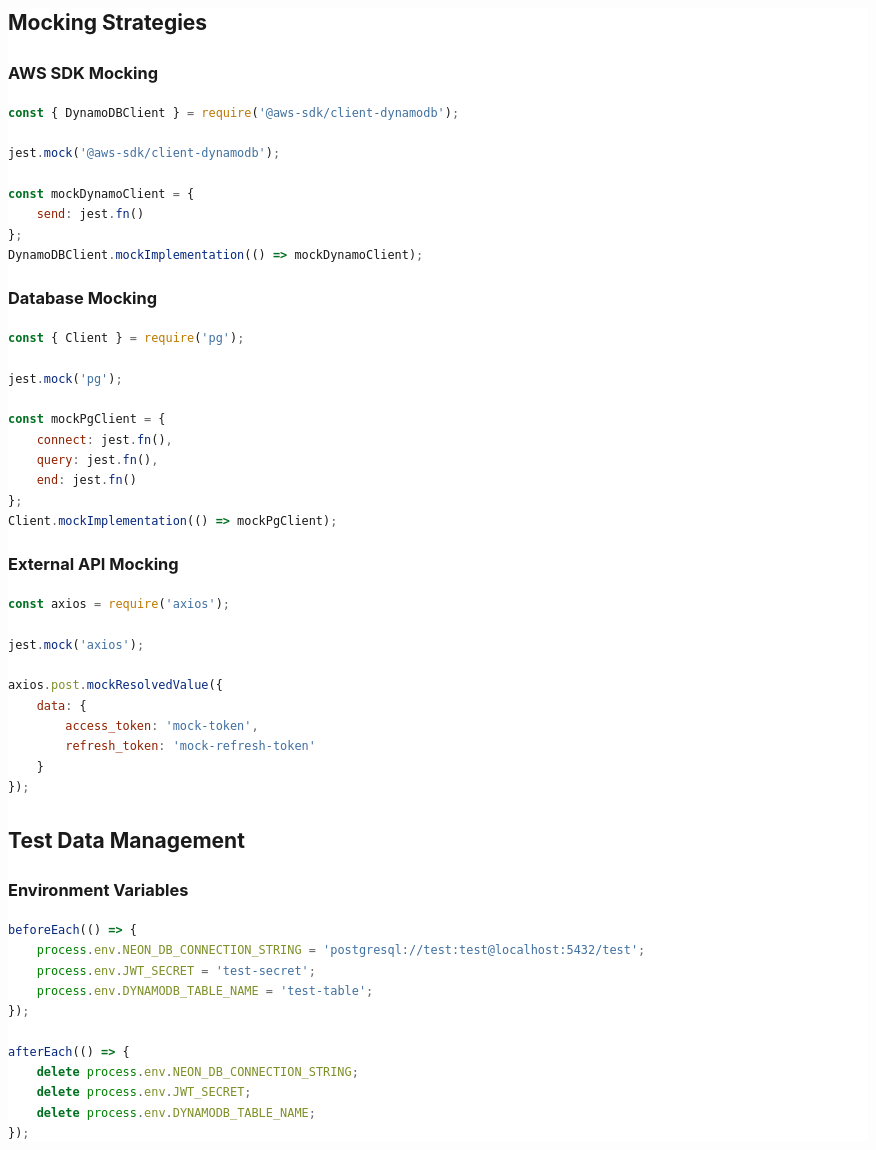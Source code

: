 ## Mocking Strategies

### AWS SDK Mocking

```javascript
const { DynamoDBClient } = require('@aws-sdk/client-dynamodb');

jest.mock('@aws-sdk/client-dynamodb');

const mockDynamoClient = {
    send: jest.fn()
};
DynamoDBClient.mockImplementation(() => mockDynamoClient);
```

### Database Mocking

```javascript
const { Client } = require('pg');

jest.mock('pg');

const mockPgClient = {
    connect: jest.fn(),
    query: jest.fn(),
    end: jest.fn()
};
Client.mockImplementation(() => mockPgClient);
```

### External API Mocking

```javascript
const axios = require('axios');

jest.mock('axios');

axios.post.mockResolvedValue({
    data: {
        access_token: 'mock-token',
        refresh_token: 'mock-refresh-token'
    }
});
```

## Test Data Management

### Environment Variables

```javascript
beforeEach(() => {
    process.env.NEON_DB_CONNECTION_STRING = 'postgresql://test:test@localhost:5432/test';
    process.env.JWT_SECRET = 'test-secret';
    process.env.DYNAMODB_TABLE_NAME = 'test-table';
});

afterEach(() => {
    delete process.env.NEON_DB_CONNECTION_STRING;
    delete process.env.JWT_SECRET;
    delete process.env.DYNAMODB_TABLE_NAME;
});
```
